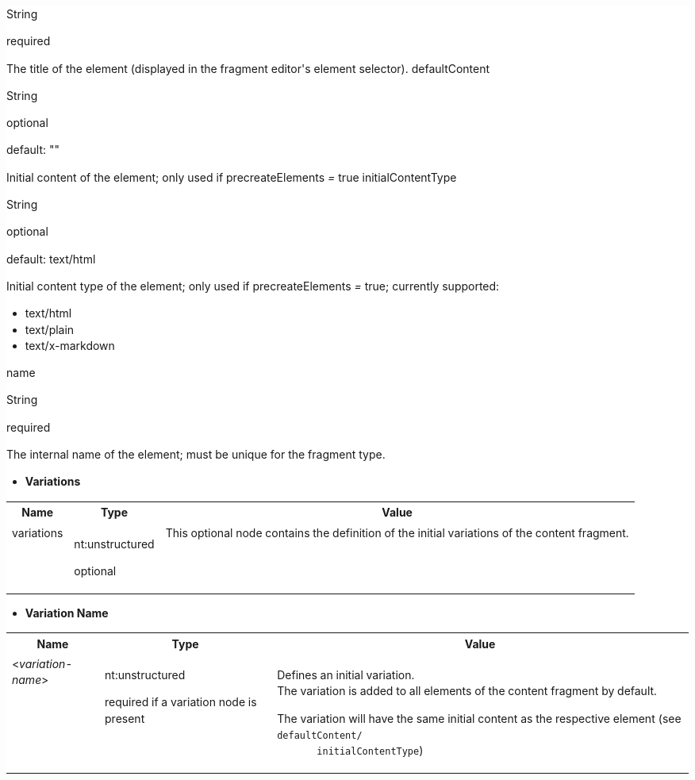    <td><p><span class="code">String</span></p> <p>required</p> </td> 
   <td>The title of the element (displayed in the fragment editor's element selector).</td> 
  </tr> 
  <tr> 
   <td><span class="code">defaultContent</span></td> 
   <td><p><span class="code">String</span></p> <p>optional</p> <p>default: ""</p> </td> 
   <td>Initial content of the element; only used if <span class="code">precreateElements</span><i> = </i><span class="code">true</span></td> 
  </tr> 
  <tr> 
   <td><span class="code">initialContentType</span></td> 
   <td width="150"><p><span class="code">String</span></p> <p>optional</p> <p>default: <span class="code">text/html</span></p> </td> 
   <td><p>Initial content type of the element; only used if <span class="code">precreateElements</span><i> = </i><span class="code">true</span>; currently supported:</p> 
    <ul> 
     <li><span class="code">text/html</span></li> 
     <li><span class="code">text/plain</span></li> 
     <li><span class="code">text/x-markdown</span></li> 
    </ul> </td> 
  </tr> 
  <tr> 
   <td><span class="code">name</span></td> 
   <td><p><span class="code">String</span></p> <p>required</p> </td> 
   <td>The internal name of the element; must be unique for the fragment type.</td> 
  </tr> 
 </tbody> 
</table>

* **Variations**

<table> 
 <tbody> 
  <tr> 
   <th scope="row">Name</th> 
   <th>Type</th> 
   <th>Value</th> 
  </tr> 
  <tr> 
   <td><span class="code">variations</span><br /> </td> 
   <td><p><span class="code">nt:unstructured</span></p> <p>optional</p> </td> 
   <td>This optional node contains the definition of the initial variations of the content fragment.</td> 
  </tr> 
 </tbody> 
</table>

* **Variation Name**

<table> 
 <tbody> 
  <tr> 
   <th scope="row">Name</th> 
   <th>Type</th> 
   <th>Value</th> 
  </tr> 
  <tr> 
   <td><span class="code">&lt;<i>variation-name</i>&gt;</span><br /> </td> 
   <td><p><span class="code">nt:unstructured</span></p> <p>required if a variation node is present</p> </td> 
   <td><p>Defines an initial variation.<br /> The variation is added to all elements of the content fragment by default.</p> <p>The variation will have the same initial content as the respective element (see <code class="code">defaultContent/
       initialContentType</code>)</p> </td> 
  </tr> 